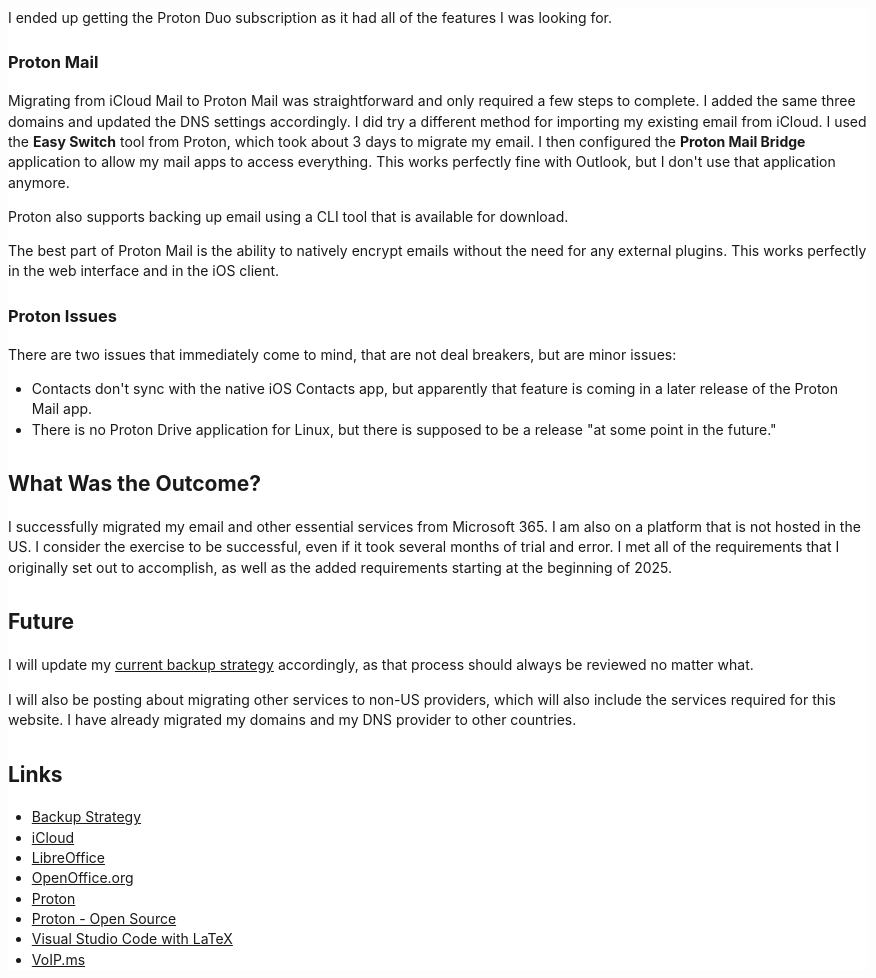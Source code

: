 [^3]: Proton subscription prices per month (without taxes), in CAD as of May 2025. These costs are for annual subscriptions only, and monthly subscriptions are 20% higher in costs.

I ended up getting the Proton Duo subscription as it had all of the features I was looking for.

### Proton Mail ###

Migrating from iCloud Mail to Proton Mail was straightforward and only required a few steps to complete. I added the same three domains and updated the DNS settings accordingly. I did try a different method for importing my existing email from iCloud. I used the **Easy Switch** tool from Proton, which took about 3 days to migrate my email. I then configured the **Proton Mail Bridge** application to allow my mail apps to access everything. This works perfectly fine with Outlook, but I don't use that application anymore.

Proton also supports backing up email using a CLI tool that is available for download.

The best part of Proton Mail is the ability to natively encrypt emails without the need for any external plugins. This works perfectly in the web interface and in the iOS client.

### Proton Issues ###

There are two issues that immediately come to mind, that are not deal breakers, but are minor issues:

* Contacts don't sync with the native iOS Contacts app, but apparently that feature is coming in a later release of the Proton Mail app.
* There is no Proton Drive application for Linux, but there is supposed to be a release "at some point in the future."

## What Was the Outcome? ##

I successfully migrated my email and other essential services from Microsoft 365. I am also on a platform that is not hosted in the US. I consider the exercise to be successful, even if it took several months of trial and error. I met all of the requirements that I originally set out to accomplish, as well as the added requirements starting at the beginning of 2025.

## Future ##

I will update my [current backup strategy](blog/2024/04/09/backup-strategy/) accordingly, as that process should always be reviewed no matter what.

I will also be posting about migrating other services to non-US providers, which will also include the services required for this website. I have already migrated my domains and my DNS provider to other countries.

## Links ##

* [Backup Strategy](blog/2024/04/09/backup-strategy/)
* [iCloud](https://icloud.com/)
* [LibreOffice](https://www.libreoffice.org/)
* [OpenOffice.org](https://www.openoffice.org/)
* [Proton](https://proton.me/)
* [Proton - Open Source](https://proton.me/community/open-source/)
* [Visual Studio Code with LaTeX](/blog/2020/01/23/visual-studio-code-with-latex/)
* [VoIP.ms](https://voip.ms/)
